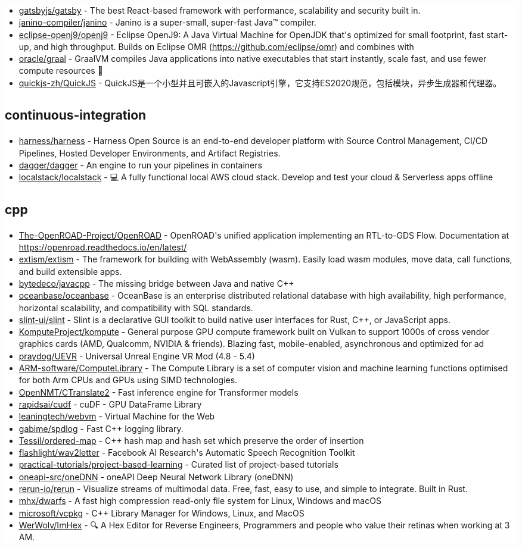 - [gatsbyjs/gatsby](https://github.com/gatsbyjs/gatsby) - The best React-based framework with performance, scalability and security built in.
- [janino-compiler/janino](https://github.com/janino-compiler/janino) - Janino is a super-small, super-fast Java™ compiler.
- [eclipse-openj9/openj9](https://github.com/eclipse-openj9/openj9) - Eclipse OpenJ9: A Java Virtual Machine for OpenJDK that's optimized for small footprint, fast start-up, and high throughput.   Builds on Eclipse OMR (https://github.com/eclipse/omr) and combines with 
- [oracle/graal](https://github.com/oracle/graal) - GraalVM compiles Java applications into native executables that start instantly, scale fast, and use fewer compute resources 🚀
- [quickjs-zh/QuickJS](https://github.com/quickjs-zh/QuickJS) - QuickJS是一个小型并且可嵌入的Javascript引擎，它支持ES2020规范，包括模块，异步生成器和代理器。

## continuous-integration 

- [harness/harness](https://github.com/harness/harness) - Harness Open Source is an end-to-end developer platform with Source Control Management, CI/CD Pipelines, Hosted Developer Environments, and Artifact Registries.
- [dagger/dagger](https://github.com/dagger/dagger) - An engine to run your pipelines in containers
- [localstack/localstack](https://github.com/localstack/localstack) - 💻 A fully functional local AWS cloud stack. Develop and test your cloud & Serverless apps offline

## cpp 

- [The-OpenROAD-Project/OpenROAD](https://github.com/The-OpenROAD-Project/OpenROAD) - OpenROAD's unified application implementing an RTL-to-GDS Flow. Documentation at https://openroad.readthedocs.io/en/latest/
- [extism/extism](https://github.com/extism/extism) - The framework for building with WebAssembly (wasm). Easily load wasm modules, move data, call functions, and build extensible apps.
- [bytedeco/javacpp](https://github.com/bytedeco/javacpp) - The missing bridge between Java and native C++
- [oceanbase/oceanbase](https://github.com/oceanbase/oceanbase) - OceanBase is an enterprise distributed relational database with high availability, high performance, horizontal scalability, and compatibility with SQL standards.
- [slint-ui/slint](https://github.com/slint-ui/slint) - Slint is a declarative GUI toolkit to build native user interfaces for Rust, C++, or JavaScript apps.
- [KomputeProject/kompute](https://github.com/KomputeProject/kompute) - General purpose GPU compute framework built on Vulkan to support 1000s of cross vendor graphics cards (AMD, Qualcomm, NVIDIA & friends). Blazing fast, mobile-enabled, asynchronous and optimized for ad
- [praydog/UEVR](https://github.com/praydog/UEVR) - Universal Unreal Engine VR Mod (4.8 - 5.4)
- [ARM-software/ComputeLibrary](https://github.com/ARM-software/ComputeLibrary) - The Compute Library is a set of computer vision and machine learning functions optimised for both Arm CPUs and GPUs using SIMD technologies.
- [OpenNMT/CTranslate2](https://github.com/OpenNMT/CTranslate2) - Fast inference engine for Transformer models
- [rapidsai/cudf](https://github.com/rapidsai/cudf) - cuDF - GPU DataFrame Library
- [leaningtech/webvm](https://github.com/leaningtech/webvm) - Virtual Machine for the Web
- [gabime/spdlog](https://github.com/gabime/spdlog) - Fast C++ logging library.
- [Tessil/ordered-map](https://github.com/Tessil/ordered-map) - C++ hash map and hash set which preserve the order of insertion
- [flashlight/wav2letter](https://github.com/flashlight/wav2letter) - Facebook AI Research's Automatic Speech Recognition Toolkit
- [practical-tutorials/project-based-learning](https://github.com/practical-tutorials/project-based-learning) - Curated list of project-based tutorials
- [oneapi-src/oneDNN](https://github.com/oneapi-src/oneDNN) - oneAPI Deep Neural Network Library (oneDNN)
- [rerun-io/rerun](https://github.com/rerun-io/rerun) - Visualize streams of multimodal data. Free, fast, easy to use, and simple to integrate. Built in Rust.
- [mhx/dwarfs](https://github.com/mhx/dwarfs) - A fast high compression read-only file system for Linux, Windows and macOS
- [microsoft/vcpkg](https://github.com/microsoft/vcpkg) - C++ Library Manager for Windows, Linux, and MacOS
- [WerWolv/ImHex](https://github.com/WerWolv/ImHex) - 🔍 A Hex Editor for Reverse Engineers, Programmers and people who value their retinas when working at 3 AM.